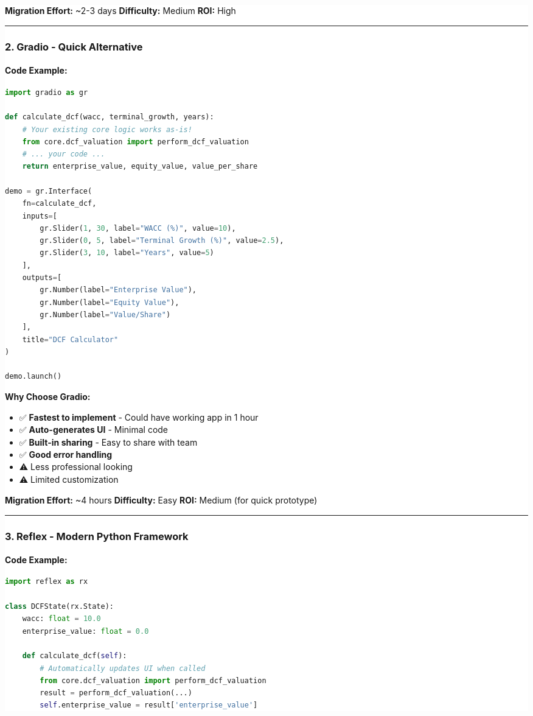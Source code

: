 **Migration Effort:** ~2-3 days
**Difficulty:** Medium
**ROI:** High

---

### 2. Gradio - Quick Alternative

**Code Example:**
```python
import gradio as gr

def calculate_dcf(wacc, terminal_growth, years):
    # Your existing core logic works as-is!
    from core.dcf_valuation import perform_dcf_valuation
    # ... your code ...
    return enterprise_value, equity_value, value_per_share

demo = gr.Interface(
    fn=calculate_dcf,
    inputs=[
        gr.Slider(1, 30, label="WACC (%)", value=10),
        gr.Slider(0, 5, label="Terminal Growth (%)", value=2.5),
        gr.Slider(3, 10, label="Years", value=5)
    ],
    outputs=[
        gr.Number(label="Enterprise Value"),
        gr.Number(label="Equity Value"),
        gr.Number(label="Value/Share")
    ],
    title="DCF Calculator"
)

demo.launch()
```

**Why Choose Gradio:**
- ✅ **Fastest to implement** - Could have working app in 1 hour
- ✅ **Auto-generates UI** - Minimal code
- ✅ **Built-in sharing** - Easy to share with team
- ✅ **Good error handling**
- ⚠️ Less professional looking
- ⚠️ Limited customization

**Migration Effort:** ~4 hours
**Difficulty:** Easy
**ROI:** Medium (for quick prototype)

---

### 3. Reflex - Modern Python Framework

**Code Example:**
```python
import reflex as rx

class DCFState(rx.State):
    wacc: float = 10.0
    enterprise_value: float = 0.0
    
    def calculate_dcf(self):
        # Automatically updates UI when called
        from core.dcf_valuation import perform_dcf_valuation
        result = perform_dcf_valuation(...)
        self.enterprise_value = result['enterprise_value']

```